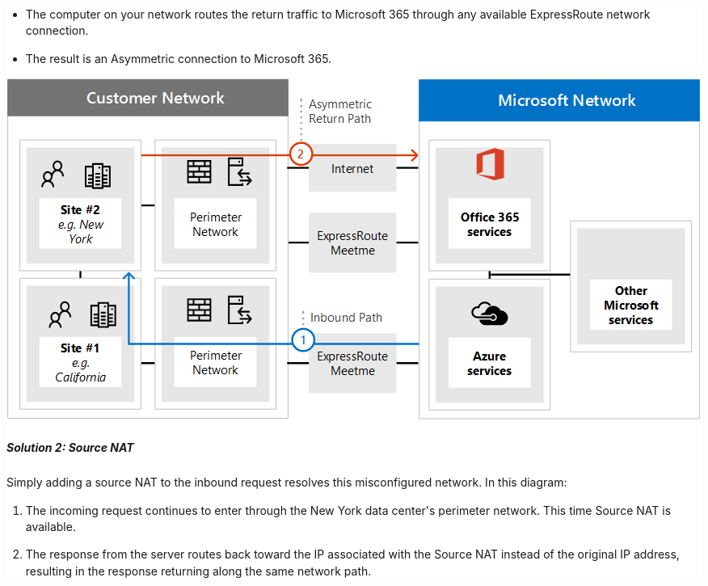   - The computer on your network routes the return traffic to Microsoft 365 through any available ExpressRoute network connection.

  - The result is an Asymmetric connection to Microsoft 365.

![ExpressRoute Asymetric routing problem 2.](../media/f6fd155b-bbb7-472a-846e-039a99f09913.png)
  
##### Solution 2: Source NAT
  
Simply adding a source NAT to the inbound request resolves this misconfigured network. In this diagram:
  
1. The incoming request continues to enter through the New York data center's perimeter network. This time Source NAT is available.

2. The response from the server routes back toward the IP associated with the Source NAT instead of the original IP address, resulting in the response returning along the same network path.
